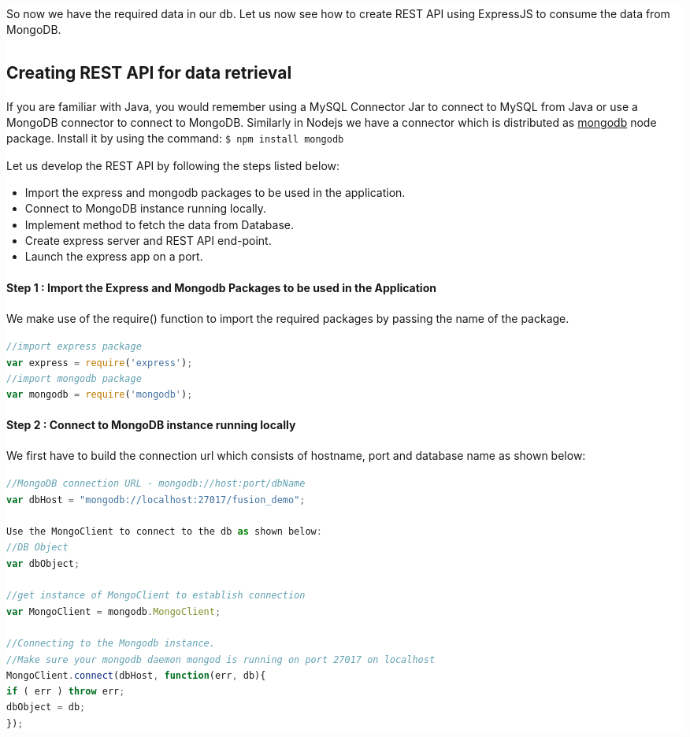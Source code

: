 So now we have the required data in our db. Let us now see how to create REST API using ExpressJS to consume the data from MongoDB.

## Creating REST API for data retrieval

If you are familiar with Java, you would remember using a MySQL Connector Jar to connect to MySQL from Java or use a MongoDB connector to connect to MongoDB. Similarly in Nodejs we have a connector which is distributed as [mongodb](https://www.npmjs.com/package/mongodb) node package. Install it by using the command: `$ npm install mongodb`

Let us develop the REST API by following the steps listed below:

-  Import the express and mongodb packages to be used in the application.
-  Connect to MongoDB instance running locally.
-  Implement method to fetch the data from Database.
-  Create express server and REST API end-point.
-  Launch the express app on a port.

#### Step 1 : Import the Express and Mongodb Packages to be used in the Application

We make use of the require() function to import the required packages by passing the name of the package.

```javascript
//import express package
var express = require('express');
//import mongodb package
var mongodb = require('mongodb');
```

#### Step 2 : Connect to MongoDB instance running locally

We first have to build the connection url which consists of hostname, port and database name as shown below:

```javascript
//MongoDB connection URL - mongodb://host:port/dbName
var dbHost = "mongodb://localhost:27017/fusion_demo";

Use the MongoClient to connect to the db as shown below:
//DB Object
var dbObject;

//get instance of MongoClient to establish connection
var MongoClient = mongodb.MongoClient;

//Connecting to the Mongodb instance.
//Make sure your mongodb daemon mongod is running on port 27017 on localhost
MongoClient.connect(dbHost, function(err, db){
if ( err ) throw err;
dbObject = db;
});
```
